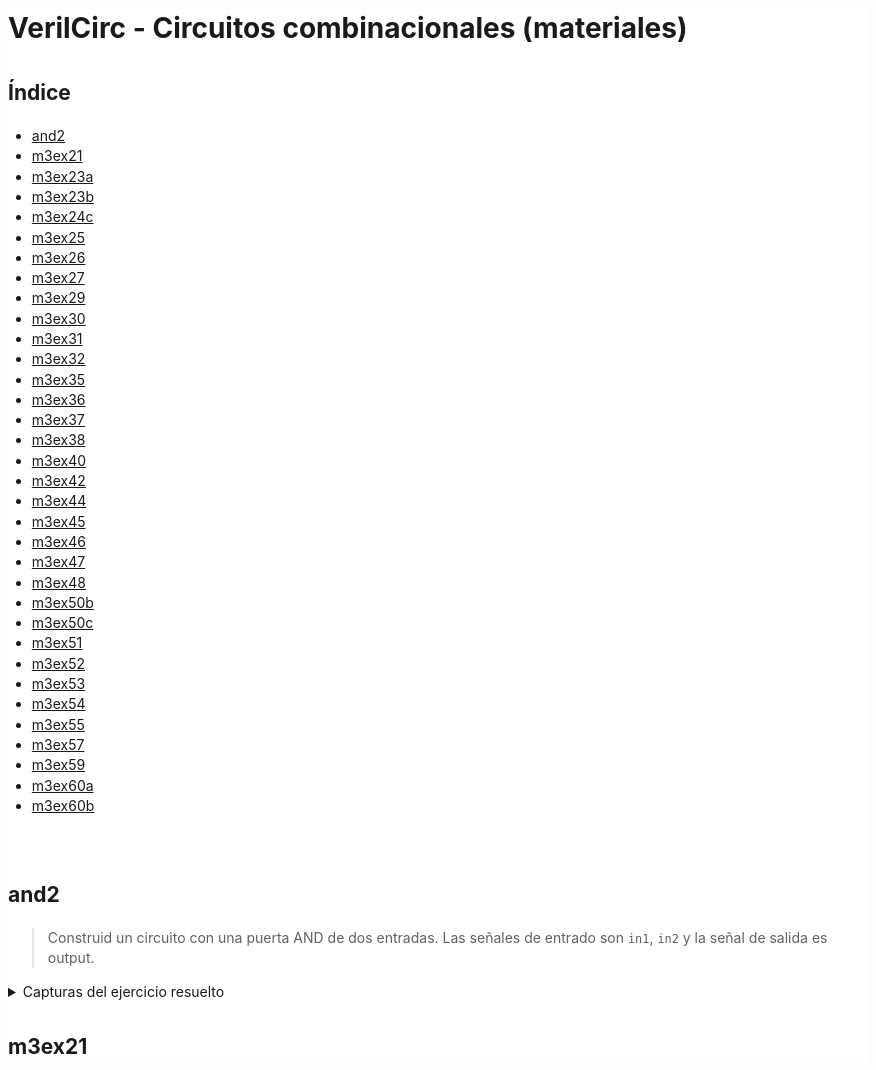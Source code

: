 # VerilCirc - Circuitos combinacionales (materiales)

## Índice

- [and2](#and2)
- [m3ex21](#m3ex21)
- [m3ex23a](#m3ex23a)
- [m3ex23b](#m3ex23b)
- [m3ex24c](#m3ex24c)
- [m3ex25](#m3ex25)
- [m3ex26](#m3ex26)
- [m3ex27](#m3ex27)
- [m3ex29](#m3ex29)
- [m3ex30](#m3ex30)
- [m3ex31](#m3ex31)
- [m3ex32](#m3ex32)
- [m3ex35](#m3ex35)
- [m3ex36](#m3ex36)
- [m3ex37](#m3ex37)
- [m3ex38](#m3ex38)
- [m3ex40](#m3ex40)
- [m3ex42](#m3ex42)
- [m3ex44](#m3ex44)
- [m3ex45](#m3ex45)
- [m3ex46](#m3ex46)
- [m3ex47](#m3ex47)
- [m3ex48](#m3ex48)
- [m3ex50b](#m3ex50b)
- [m3ex50c](#m3ex50c)
- [m3ex51](#m3ex51)
- [m3ex52](#m3ex52)
- [m3ex53](#m3ex53)
- [m3ex54](#m3ex54)
- [m3ex55](#m3ex55)
- [m3ex57](#m3ex57)
- [m3ex59](#m3ex59)
- [m3ex60a](#m3ex60a)
- [m3ex60b](#m3ex60b)

<br>

## and2

>Construid un circuito con una puerta AND de dos entradas. Las señales de entrado son `in1`, `in2` y la señal de salida es output.

<details><summary>Capturas del ejercicio resuelto</summary></details>

## m3ex21

